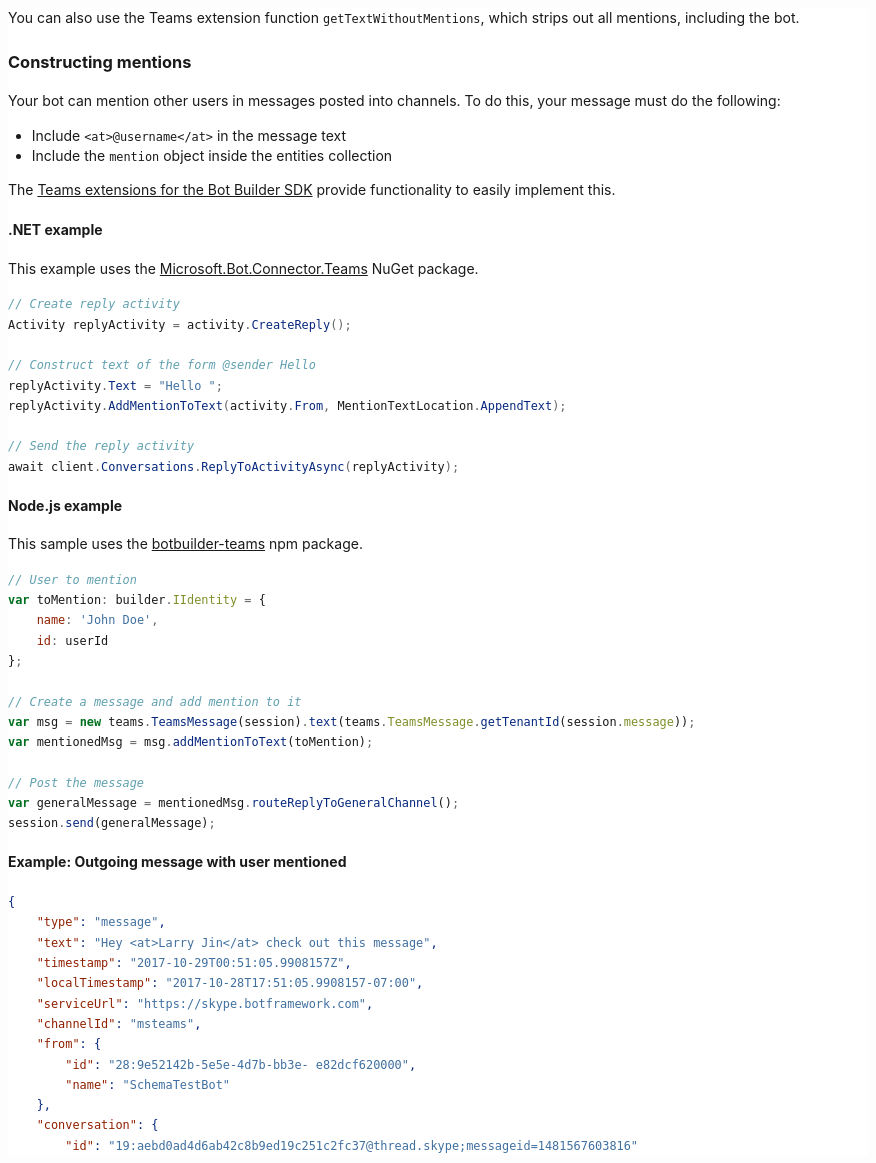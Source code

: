 You can also use the Teams extension function `getTextWithoutMentions`, which strips out all mentions, including the bot.

### Constructing mentions

Your bot can mention other users in messages posted into channels. To do this, your message must do the following:

* Include `<at>@username</at>` in the message text
* Include the `mention` object inside the entities collection

The [Teams extensions for the Bot Builder SDK](~/get-started/code#microsoft-teams-extensions-for-the-bot-builder-sdk) provide functionality to easily implement this.

#### .NET example

This example uses the [Microsoft.Bot.Connector.Teams](https://www.nuget.org/packages/Microsoft.Bot.Connector.Teams) NuGet package.

```csharp
// Create reply activity
Activity replyActivity = activity.CreateReply();

// Construct text of the form @sender Hello
replyActivity.Text = "Hello ";
replyActivity.AddMentionToText(activity.From, MentionTextLocation.AppendText);

// Send the reply activity
await client.Conversations.ReplyToActivityAsync(replyActivity);
```

#### Node.js example

This sample uses the [botbuilder-teams](https://www.npmjs.com/package/botbuilder-teams) npm package.

```javascript
// User to mention
var toMention: builder.IIdentity = {
    name: 'John Doe',
    id: userId
};

// Create a message and add mention to it
var msg = new teams.TeamsMessage(session).text(teams.TeamsMessage.getTenantId(session.message));
var mentionedMsg = msg.addMentionToText(toMention);

// Post the message
var generalMessage = mentionedMsg.routeReplyToGeneralChannel();
session.send(generalMessage);
```

#### Example: Outgoing message with user mentioned

```json
{
    "type": "message", 
    "text": "Hey <at>Larry Jin</at> check out this message",
    "timestamp": "2017-10-29T00:51:05.9908157Z",
    "localTimestamp": "2017-10-28T17:51:05.9908157-07:00",
    "serviceUrl": "https://skype.botframework.com",
    "channelId": "msteams",
    "from": {
        "id": "28:9e52142b-5e5e-4d7b-bb3e- e82dcf620000",
        "name": "SchemaTestBot"
    },
    "conversation": {
        "id": "19:aebd0ad4d6ab42c8b9ed19c251c2fc37@thread.skype;messageid=1481567603816"
```